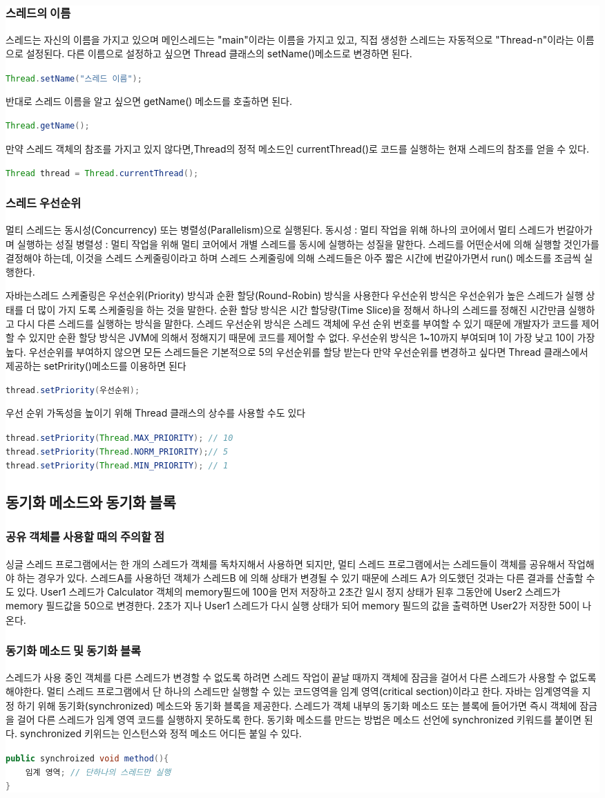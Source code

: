 ```java
```

### 스레드의 이름
스레드는 자신의 이름을 가지고 있으며 메인스레드는 "main"이라는 이름을 가지고 있고, 직접 생성한 스레드는 자동적으로 "Thread-n"이라는 이름으로 설정된다. 다른 이름으로 설정하고 싶으면 Thread 클래스의 setName()메소드로 변경하면 된다.
```java
Thread.setName("스레드 이름");
```
반대로 스레드 이름을 알고 싶으면 getName() 메소드를 호출하면 된다.
```java
Thread.getName();
```
만약 스레드 객체의 참조를 가지고 있지 않다면,Thread의 정적 메소드인 currentThread()로 코드를 실행하는 현재 스레드의 참조를 얻을 수 있다.
```java
Thread thread = Thread.currentThread();
```

### 스레드 우선순위
멀티 스레드는 동시성(Concurrency) 또는 병렬성(Parallelism)으로 실행된다.
동시성 : 멀티 작업을 위해 하나의 코어에서 멀티 스레드가 번갈아가며 실행하는 성질
병렬성 : 멀티 작업을 위해 멀티 코어에서 개별 스레드를 동시에 실행하는 성질을 말한다.
스레드를 어떤순서에 의해 실행할 것인가를 결정해야 하는데, 이것을 스레드 스케줄링이라고 하며 스레드 스케줄링에 의해 스레드들은 아주 짧은 시간에 번갈아가면서 run() 메소드를 조금씩 실행한다.

자바는스레드 스케줄링은 우선순위(Priority) 방식과 순환 할당(Round-Robin) 방식을 사용한다 우선순위 방식은 우선순위가 높은 스레드가 실행 상태를 더 많이 가지 도록 스케줄링을 하는 것을 말한다. 
순환 할당 방식은 시간 할당량(Time Slice)을 정해서 하나의 스레드를 정해진 시간만큼 실행하고 다시 다른 스레드를 실행하는 방식을 말한다. 
스레드 우선순위 방식은 스레드 객체에 우선 순위 번호를 부여할 수 있기 때문에 개발자가 코드를 제어 할 수 있지만 순환 할당 방식은 JVM에 의해서 정해지기 때문에 코드를 제어할 수 없다. 우선순위 방식은 1~10까지 부여되며 1이 가장 낮고 10이 가장 높다. 우선순위를 부여하지 않으면 모든 스레드들은 기본적으로 5의 우선순위를 할당 받는다 만약 우선순위를 변경하고 싶다면 Thread 클래스에서 제공하는 setPririty()메소드를 이용하면 된다
```java
thread.setPriority(우선순위);
```  
우선 순위 가독성을 높이기 위해 Thread 클래스의 상수를 사용할 수도 있다
```java
thread.setPriority(Thread.MAX_PRIORITY); // 10
thread.setPriority(Thread.NORM_PRIORITY);// 5
thread.setPriority(Thread.MIN_PRIORITY); // 1
```

## 동기화 메소드와 동기화 블록
### 공유 객체를 사용할 때의 주의할 점
싱글 스레드 프로그램에서는 한 개의 스레드가 객체를 독차지해서 사용하면 되지만, 멀티 스레드 프로그램에서는 스레드들이 객체를 공유해서 작업해야 하는 경우가 있다.
스레드A를 사용하던 객체가 스레드B 에 의해 상태가 변경될 수 있기 때문에 스레드 A가 의도했던 것과는 다른 결과를 산출할 수도 있다. User1 스레드가 Calculator 객체의 memory필드에 100을 먼저 저장하고 2초간 일시 정지 상태가 된후 그동안에 User2 스레드가 memory 필드값을 50으로 변경한다. 2초가 지나 User1 스레드가 다시 실행 상태가 되어 memory 필드의 값을 출력하면 User2가 저장한 50이 나온다.

### 동기화 메소드 및 동기화 블록
스레드가 사용 중인 객체를 다른 스레드가 변경할 수 없도록 하려면 스레드 작업이 끝날 때까지 객체에 잠금을 걸어서 다른 스레드가 사용할 수 없도록 해야한다. 멀티 스레드 프로그램에서 단 하나의 스레드만 실행할 수 있는 코드영역을 임계 영역(critical section)이라고 한다. 자바는 임계영역을 지정 하기 위해 동기화(synchronized) 메소드와 동기화 블록을 제공한다. 스레드가 객체 내부의 동기화 메소드 또는 블록에 들어가면 즉시 객체에 잠금을 걸어 다른 스레드가 임계 영역 코드를 실행하지 못하도록 한다. 동기화 메소드를 만드는 방법은 메소드 선언에 synchronized 키워드를 붙이면 된다. synchronized 키위드는 인스턴스와 정적 메소드 어디든 붙일 수 있다.
```java
public synchroized void method(){
    임계 영역; // 단하나의 스레드만 실행
}
```

